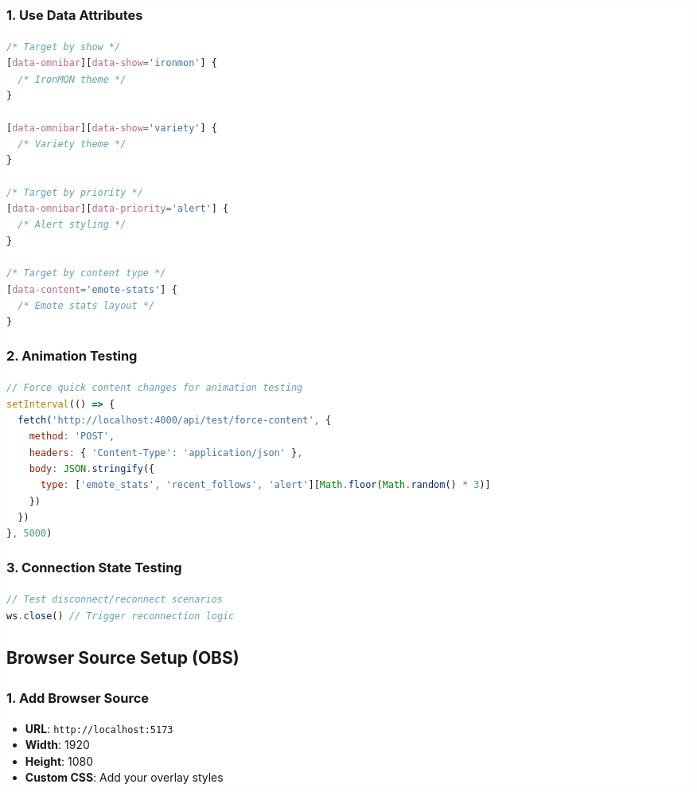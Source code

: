 ### 1. Use Data Attributes

```css
/* Target by show */
[data-omnibar][data-show='ironmon'] {
  /* IronMON theme */
}

[data-omnibar][data-show='variety'] {
  /* Variety theme */
}

/* Target by priority */
[data-omnibar][data-priority='alert'] {
  /* Alert styling */
}

/* Target by content type */
[data-content='emote-stats'] {
  /* Emote stats layout */
}
```

### 2. Animation Testing

```javascript
// Force quick content changes for animation testing
setInterval(() => {
  fetch('http://localhost:4000/api/test/force-content', {
    method: 'POST',
    headers: { 'Content-Type': 'application/json' },
    body: JSON.stringify({
      type: ['emote_stats', 'recent_follows', 'alert'][Math.floor(Math.random() * 3)]
    })
  })
}, 5000)
```

### 3. Connection State Testing

```javascript
// Test disconnect/reconnect scenarios
ws.close() // Trigger reconnection logic
```

## Browser Source Setup (OBS)

### 1. Add Browser Source

- **URL**: `http://localhost:5173`
- **Width**: 1920
- **Height**: 1080
- **Custom CSS**: Add your overlay styles
